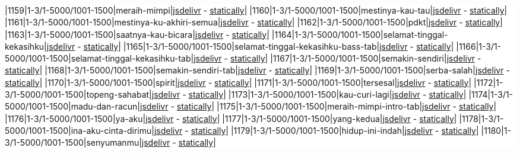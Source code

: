 |1159|1-3/1-5000/1001-1500|meraih-mimpi|[jsdelivr](https://cdn.jsdelivr.net/gh/dbchord/png-c-1280x720_1-3/1-5000/1001-1500/meraih-mimpi.png) - [statically](https://cdn.statically.io/gh/dbchord/png-c-1280x720_1-3/img/1-5000/1001-1500/meraih-mimpi.png)|
|1160|1-3/1-5000/1001-1500|mestinya-kau-tau|[jsdelivr](https://cdn.jsdelivr.net/gh/dbchord/png-c-1280x720_1-3/1-5000/1001-1500/mestinya-kau-tau.png) - [statically](https://cdn.statically.io/gh/dbchord/png-c-1280x720_1-3/img/1-5000/1001-1500/mestinya-kau-tau.png)|
|1161|1-3/1-5000/1001-1500|mestinya-ku-akhiri-semua|[jsdelivr](https://cdn.jsdelivr.net/gh/dbchord/png-c-1280x720_1-3/1-5000/1001-1500/mestinya-ku-akhiri-semua.png) - [statically](https://cdn.statically.io/gh/dbchord/png-c-1280x720_1-3/img/1-5000/1001-1500/mestinya-ku-akhiri-semua.png)|
|1162|1-3/1-5000/1001-1500|pdkt|[jsdelivr](https://cdn.jsdelivr.net/gh/dbchord/png-c-1280x720_1-3/1-5000/1001-1500/pdkt.png) - [statically](https://cdn.statically.io/gh/dbchord/png-c-1280x720_1-3/img/1-5000/1001-1500/pdkt.png)|
|1163|1-3/1-5000/1001-1500|saatnya-kau-bicara|[jsdelivr](https://cdn.jsdelivr.net/gh/dbchord/png-c-1280x720_1-3/1-5000/1001-1500/saatnya-kau-bicara.png) - [statically](https://cdn.statically.io/gh/dbchord/png-c-1280x720_1-3/img/1-5000/1001-1500/saatnya-kau-bicara.png)|
|1164|1-3/1-5000/1001-1500|selamat-tinggal-kekasihku|[jsdelivr](https://cdn.jsdelivr.net/gh/dbchord/png-c-1280x720_1-3/1-5000/1001-1500/selamat-tinggal-kekasihku.png) - [statically](https://cdn.statically.io/gh/dbchord/png-c-1280x720_1-3/img/1-5000/1001-1500/selamat-tinggal-kekasihku.png)|
|1165|1-3/1-5000/1001-1500|selamat-tinggal-kekasihku-bass-tab|[jsdelivr](https://cdn.jsdelivr.net/gh/dbchord/png-c-1280x720_1-3/1-5000/1001-1500/selamat-tinggal-kekasihku-bass-tab.png) - [statically](https://cdn.statically.io/gh/dbchord/png-c-1280x720_1-3/img/1-5000/1001-1500/selamat-tinggal-kekasihku-bass-tab.png)|
|1166|1-3/1-5000/1001-1500|selamat-tinggal-kekasihku-tab|[jsdelivr](https://cdn.jsdelivr.net/gh/dbchord/png-c-1280x720_1-3/1-5000/1001-1500/selamat-tinggal-kekasihku-tab.png) - [statically](https://cdn.statically.io/gh/dbchord/png-c-1280x720_1-3/img/1-5000/1001-1500/selamat-tinggal-kekasihku-tab.png)|
|1167|1-3/1-5000/1001-1500|semakin-sendiri|[jsdelivr](https://cdn.jsdelivr.net/gh/dbchord/png-c-1280x720_1-3/1-5000/1001-1500/semakin-sendiri.png) - [statically](https://cdn.statically.io/gh/dbchord/png-c-1280x720_1-3/img/1-5000/1001-1500/semakin-sendiri.png)|
|1168|1-3/1-5000/1001-1500|semakin-sendiri-tab|[jsdelivr](https://cdn.jsdelivr.net/gh/dbchord/png-c-1280x720_1-3/1-5000/1001-1500/semakin-sendiri-tab.png) - [statically](https://cdn.statically.io/gh/dbchord/png-c-1280x720_1-3/img/1-5000/1001-1500/semakin-sendiri-tab.png)|
|1169|1-3/1-5000/1001-1500|serba-salah|[jsdelivr](https://cdn.jsdelivr.net/gh/dbchord/png-c-1280x720_1-3/1-5000/1001-1500/serba-salah.png) - [statically](https://cdn.statically.io/gh/dbchord/png-c-1280x720_1-3/img/1-5000/1001-1500/serba-salah.png)|
|1170|1-3/1-5000/1001-1500|spirit|[jsdelivr](https://cdn.jsdelivr.net/gh/dbchord/png-c-1280x720_1-3/1-5000/1001-1500/spirit.png) - [statically](https://cdn.statically.io/gh/dbchord/png-c-1280x720_1-3/img/1-5000/1001-1500/spirit.png)|
|1171|1-3/1-5000/1001-1500|tersesal|[jsdelivr](https://cdn.jsdelivr.net/gh/dbchord/png-c-1280x720_1-3/1-5000/1001-1500/tersesal.png) - [statically](https://cdn.statically.io/gh/dbchord/png-c-1280x720_1-3/img/1-5000/1001-1500/tersesal.png)|
|1172|1-3/1-5000/1001-1500|topeng-sahabat|[jsdelivr](https://cdn.jsdelivr.net/gh/dbchord/png-c-1280x720_1-3/1-5000/1001-1500/topeng-sahabat.png) - [statically](https://cdn.statically.io/gh/dbchord/png-c-1280x720_1-3/img/1-5000/1001-1500/topeng-sahabat.png)|
|1173|1-3/1-5000/1001-1500|kau-curi-lagi|[jsdelivr](https://cdn.jsdelivr.net/gh/dbchord/png-c-1280x720_1-3/1-5000/1001-1500/kau-curi-lagi.png) - [statically](https://cdn.statically.io/gh/dbchord/png-c-1280x720_1-3/img/1-5000/1001-1500/kau-curi-lagi.png)|
|1174|1-3/1-5000/1001-1500|madu-dan-racun|[jsdelivr](https://cdn.jsdelivr.net/gh/dbchord/png-c-1280x720_1-3/1-5000/1001-1500/madu-dan-racun.png) - [statically](https://cdn.statically.io/gh/dbchord/png-c-1280x720_1-3/img/1-5000/1001-1500/madu-dan-racun.png)|
|1175|1-3/1-5000/1001-1500|meraih-mimpi-intro-tab|[jsdelivr](https://cdn.jsdelivr.net/gh/dbchord/png-c-1280x720_1-3/1-5000/1001-1500/meraih-mimpi-intro-tab.png) - [statically](https://cdn.statically.io/gh/dbchord/png-c-1280x720_1-3/img/1-5000/1001-1500/meraih-mimpi-intro-tab.png)|
|1176|1-3/1-5000/1001-1500|ya-aku|[jsdelivr](https://cdn.jsdelivr.net/gh/dbchord/png-c-1280x720_1-3/1-5000/1001-1500/ya-aku.png) - [statically](https://cdn.statically.io/gh/dbchord/png-c-1280x720_1-3/img/1-5000/1001-1500/ya-aku.png)|
|1177|1-3/1-5000/1001-1500|yang-kedua|[jsdelivr](https://cdn.jsdelivr.net/gh/dbchord/png-c-1280x720_1-3/1-5000/1001-1500/yang-kedua.png) - [statically](https://cdn.statically.io/gh/dbchord/png-c-1280x720_1-3/img/1-5000/1001-1500/yang-kedua.png)|
|1178|1-3/1-5000/1001-1500|ina-aku-cinta-dirimu|[jsdelivr](https://cdn.jsdelivr.net/gh/dbchord/png-c-1280x720_1-3/1-5000/1001-1500/ina-aku-cinta-dirimu.png) - [statically](https://cdn.statically.io/gh/dbchord/png-c-1280x720_1-3/img/1-5000/1001-1500/ina-aku-cinta-dirimu.png)|
|1179|1-3/1-5000/1001-1500|hidup-ini-indah|[jsdelivr](https://cdn.jsdelivr.net/gh/dbchord/png-c-1280x720_1-3/1-5000/1001-1500/hidup-ini-indah.png) - [statically](https://cdn.statically.io/gh/dbchord/png-c-1280x720_1-3/img/1-5000/1001-1500/hidup-ini-indah.png)|
|1180|1-3/1-5000/1001-1500|senyumanmu|[jsdelivr](https://cdn.jsdelivr.net/gh/dbchord/png-c-1280x720_1-3/1-5000/1001-1500/senyumanmu.png) - [statically](https://cdn.statically.io/gh/dbchord/png-c-1280x720_1-3/img/1-5000/1001-1500/senyumanmu.png)|